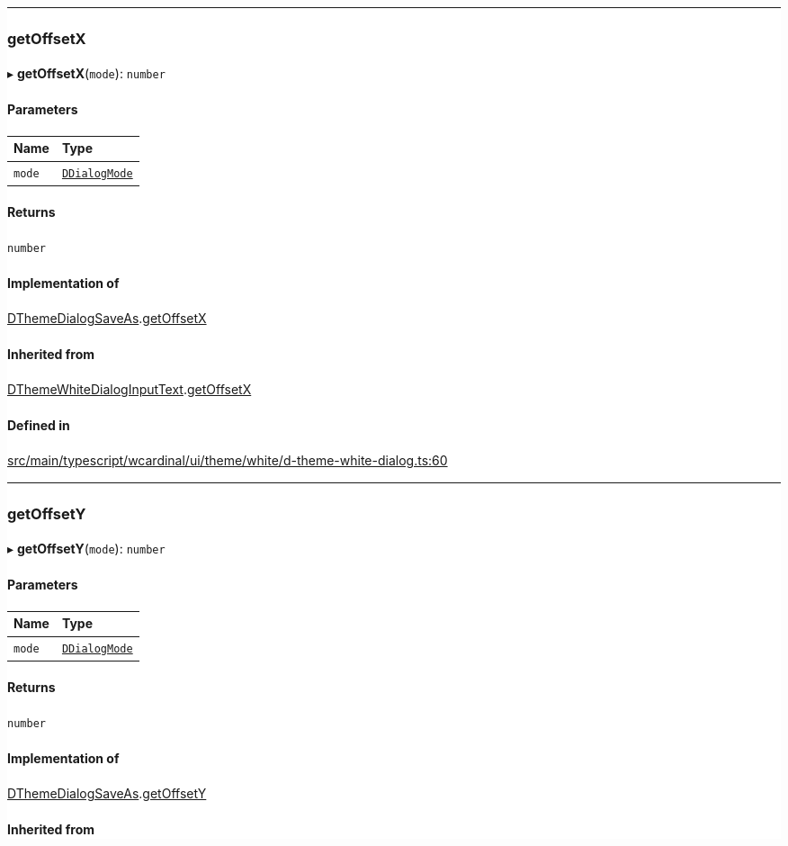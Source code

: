 ___

### getOffsetX

▸ **getOffsetX**(`mode`): `number`

#### Parameters

| Name | Type |
| :------ | :------ |
| `mode` | [`DDialogMode`](../index.md#ddialogmode) |

#### Returns

`number`

#### Implementation of

[DThemeDialogSaveAs](../interfaces/DThemeDialogSaveAs.md).[getOffsetX](../interfaces/DThemeDialogSaveAs.md#getoffsetx)

#### Inherited from

[DThemeWhiteDialogInputText](DThemeWhiteDialogInputText.md).[getOffsetX](DThemeWhiteDialogInputText.md#getoffsetx)

#### Defined in

[src/main/typescript/wcardinal/ui/theme/white/d-theme-white-dialog.ts:60](https://github.com/winter-cardinal/winter-cardinal-ui/blob/v0.457.0/src/main/typescript/wcardinal/ui/theme/white/d-theme-white-dialog.ts#L60)

___

### getOffsetY

▸ **getOffsetY**(`mode`): `number`

#### Parameters

| Name | Type |
| :------ | :------ |
| `mode` | [`DDialogMode`](../index.md#ddialogmode) |

#### Returns

`number`

#### Implementation of

[DThemeDialogSaveAs](../interfaces/DThemeDialogSaveAs.md).[getOffsetY](../interfaces/DThemeDialogSaveAs.md#getoffsety)

#### Inherited from
